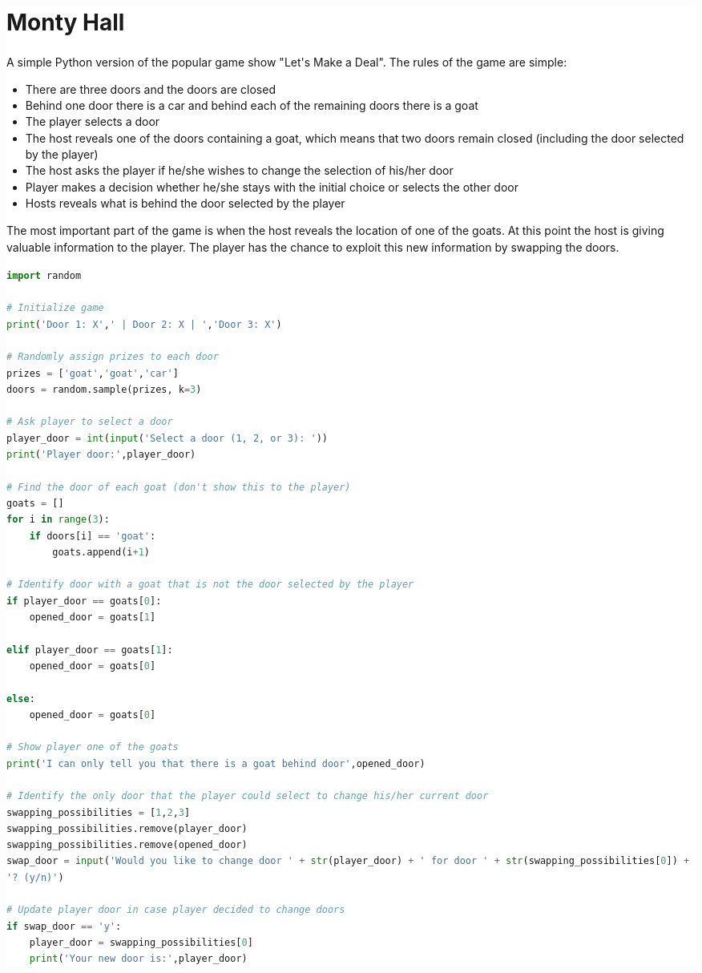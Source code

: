 # Monty Hall

A simple Python version of the popular game show "Let's Make a Deal". The rules of the game are simple:

- There are three doors and the doors are closed
- Behind one door there is a car and behind each of the remaining doors there is a goat
- The player selects a door
- The host reveals one of the doors containing a goat, which means that two doors remain closed (including the door selected by the player)
- The host asks the player if he/she wishes to change the selection of his/her door
- Player makes a decision whether he/she stays with the initial choice or selects the other door
- Hosts reveals what is behind the door selected by the player

The most important part of the game is when the host reveals the location of one of the goats. At this point the host is giving valuable information to the player. The player has the chance to exploit this new information by swapping the doors.



```python
import random

# Initialize game
print('Door 1: X',' | Door 2: X | ','Door 3: X')

# Randomly assign prizes to each door
prizes = ['goat','goat','car']
doors = random.sample(prizes, k=3)

# Ask player to select a door
player_door = int(input('Select a door (1, 2, or 3): '))
print('Player door:',player_door)

# Find the door of each goat (don't show this to the player)
goats = []
for i in range(3):
    if doors[i] == 'goat':
        goats.append(i+1)
        
# Identify door with a goat that is not the door selected by the player
if player_door == goats[0]:
    opened_door = goats[1]
    
elif player_door == goats[1]:
    opened_door = goats[0]
    
else:
    opened_door = goats[0]
    
# Show player one of the goats
print('I can only tell you that there is a goat behind door',opened_door)

# Identify the only door that the player could select to change his/her current door 
swapping_possibilities = [1,2,3]
swapping_possibilities.remove(player_door)
swapping_possibilities.remove(opened_door)
swap_door = input('Would you like to change door ' + str(player_door) + ' for door ' + str(swapping_possibilities[0]) + '? (y/n)')

# Update player door in case player decided to change doors
if swap_door == 'y':
    player_door = swapping_possibilities[0]
    print('Your new door is:',player_door)

```